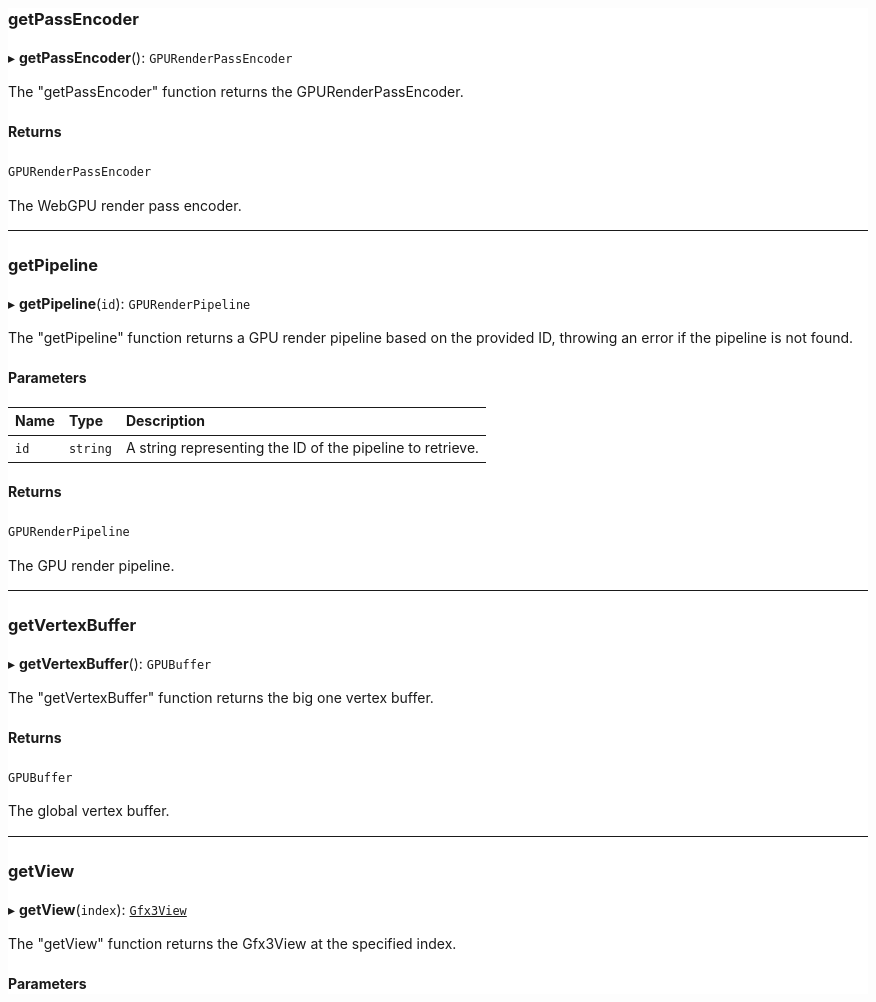### getPassEncoder

▸ **getPassEncoder**(): `GPURenderPassEncoder`

The "getPassEncoder" function returns the GPURenderPassEncoder.

#### Returns

`GPURenderPassEncoder`

The WebGPU render pass encoder.

___

### getPipeline

▸ **getPipeline**(`id`): `GPURenderPipeline`

The "getPipeline" function returns a GPU render pipeline based on the provided ID, throwing an error
if the pipeline is not found.

#### Parameters

| Name | Type | Description |
| :------ | :------ | :------ |
| `id` | `string` | A string representing the ID of the pipeline to retrieve. |

#### Returns

`GPURenderPipeline`

The GPU render pipeline.

___

### getVertexBuffer

▸ **getVertexBuffer**(): `GPUBuffer`

The "getVertexBuffer" function returns the big one vertex buffer.

#### Returns

`GPUBuffer`

The global vertex buffer.

___

### getView

▸ **getView**(`index`): [`Gfx3View`](gfx3_gfx3_view$Gfx3View.md)

The "getView" function returns the Gfx3View at the specified index.

#### Parameters
